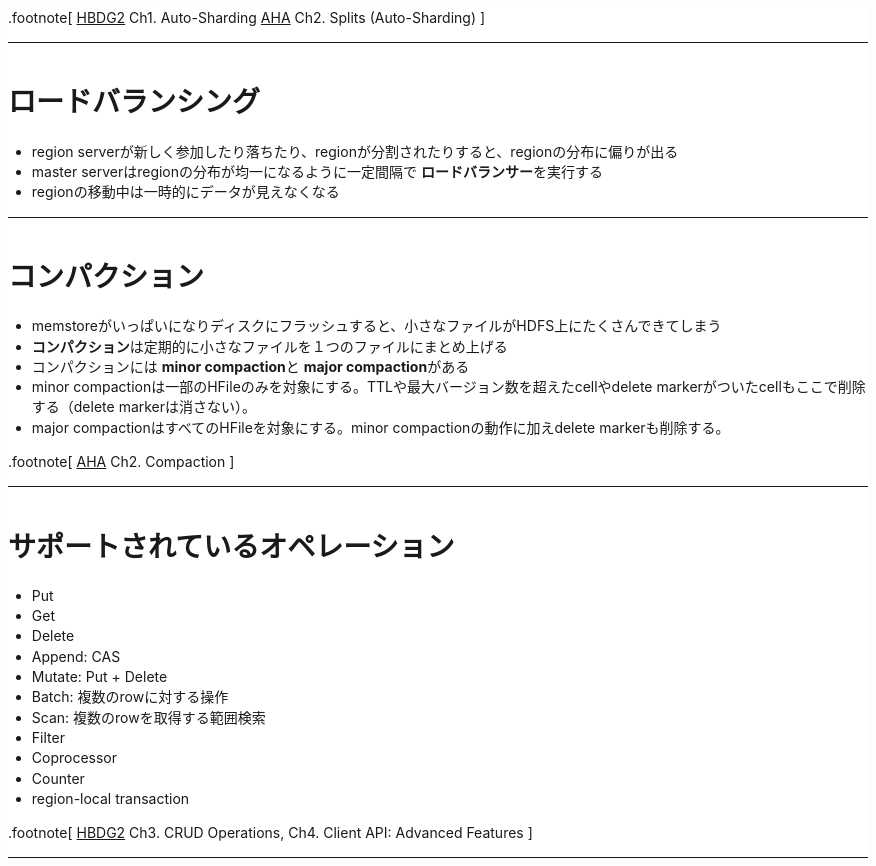 .footnote[
[HBDG2](http://shop.oreilly.com/product/0636920033943.do) Ch1. Auto-Sharding
[AHA](http://shop.oreilly.com/product/0636920035688.do) Ch2. Splits (Auto-Sharding)
] 

---

# ロードバランシング

- region serverが新しく参加したり落ちたり、regionが分割されたりすると、regionの分布に偏りが出る
- master serverはregionの分布が均一になるように一定間隔で **ロードバランサー**を実行する
- regionの移動中は一時的にデータが見えなくなる

---

# コンパクション

- memstoreがいっぱいになりディスクにフラッシュすると、小さなファイルがHDFS上にたくさんできてしまう
- **コンパクション**は定期的に小さなファイルを１つのファイルにまとめ上げる
- コンパクションには **minor compaction**と **major compaction**がある
- minor compactionは一部のHFileのみを対象にする。TTLや最大バージョン数を超えたcellやdelete markerがついたcellもここで削除する（delete markerは消さない）。
- major compactionはすべてのHFileを対象にする。minor compactionの動作に加えdelete markerも削除する。

.footnote[
[AHA](http://shop.oreilly.com/product/0636920035688.do) Ch2. Compaction
] 

---

# サポートされているオペレーション

- Put
- Get
- Delete
- Append: CAS
- Mutate: Put + Delete
- Batch: 複数のrowに対する操作
- Scan: 複数のrowを取得する範囲検索
- Filter
- Coprocessor
- Counter
- region-local transaction

.footnote[
[HBDG2](http://shop.oreilly.com/product/0636920033943.do) Ch3. CRUD Operations, Ch4. Client API: Advanced Features
]

---
